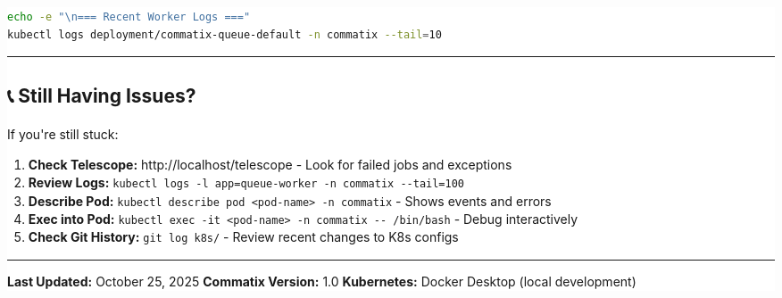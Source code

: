 ```bash
echo -e "\n=== Recent Worker Logs ==="
kubectl logs deployment/commatix-queue-default -n commatix --tail=10
```

---

## 📞 Still Having Issues?

If you're still stuck:

1. **Check Telescope:** http://localhost/telescope - Look for failed jobs and exceptions
2. **Review Logs:** `kubectl logs -l app=queue-worker -n commatix --tail=100`
3. **Describe Pod:** `kubectl describe pod <pod-name> -n commatix` - Shows events and errors
4. **Exec into Pod:** `kubectl exec -it <pod-name> -n commatix -- /bin/bash` - Debug interactively
5. **Check Git History:** `git log k8s/` - Review recent changes to K8s configs

---

**Last Updated:** October 25, 2025
**Commatix Version:** 1.0
**Kubernetes:** Docker Desktop (local development)
